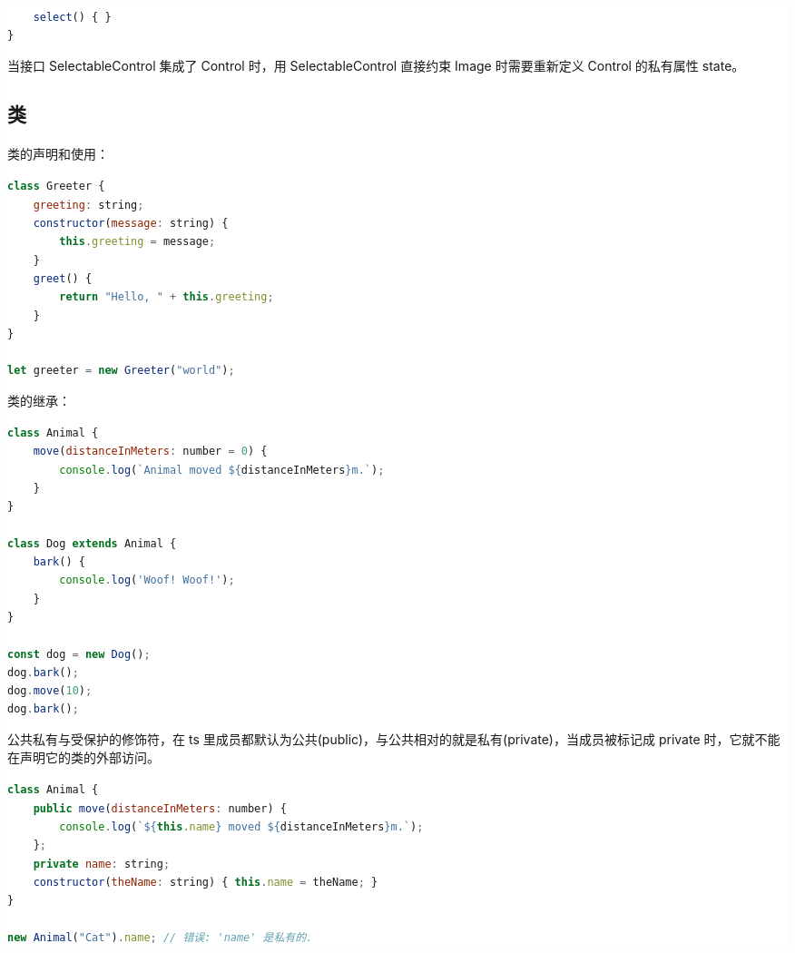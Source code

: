 ```js
    select() { }
}
```

当接口 SelectableControl 集成了 Control 时，用 SelectableControl 直接约束 Image 时需要重新定义 Control 的私有属性 state。

## 类

类的声明和使用：

```js
class Greeter {
    greeting: string;
    constructor(message: string) {
        this.greeting = message;
    }
    greet() {
        return "Hello, " + this.greeting;
    }
}

let greeter = new Greeter("world");
```

类的继承：

```js
class Animal {
    move(distanceInMeters: number = 0) {
        console.log(`Animal moved ${distanceInMeters}m.`);
    }
}

class Dog extends Animal {
    bark() {
        console.log('Woof! Woof!');
    }
}

const dog = new Dog();
dog.bark();
dog.move(10);
dog.bark();
```

公共私有与受保护的修饰符，在 ts 里成员都默认为公共(public)，与公共相对的就是私有(private)，当成员被标记成 private 时，它就不能在声明它的类的外部访问。

```js
class Animal {
    public move(distanceInMeters: number) {
        console.log(`${this.name} moved ${distanceInMeters}m.`);
    };
    private name: string;
    constructor(theName: string) { this.name = theName; }
}

new Animal("Cat").name; // 错误: 'name' 是私有的.
```
